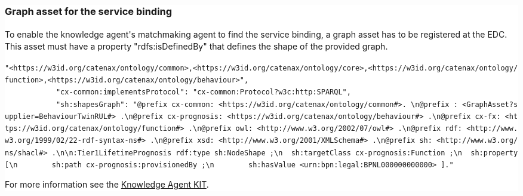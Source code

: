 ### Graph asset for the service binding

To enable the knowledge agent's matchmaking agent to find the service binding, a graph asset has to be registered at the EDC. This asset must have a property "rdfs:isDefinedBy" that defines the shape of the provided graph.

```shacl
"<https://w3id.org/catenax/ontology/common>,<https://w3id.org/catenax/ontology/core>,<https://w3id.org/catenax/ontology/function>,<https://w3id.org/catenax/ontology/behaviour>",
            "cx-common:implementsProtocol": "cx-common:Protocol?w3c:http:SPARQL",
            "sh:shapesGraph": "@prefix cx-common: <https://w3id.org/catenax/ontology/common#>. \n@prefix : <GraphAsset?supplier=BehaviourTwinRUL#> .\n@prefix cx-prognosis: <https://w3id.org/catenax/ontology/behaviour#> .\n@prefix cx-fx: <https://w3id.org/catenax/ontology/function#> .\n@prefix owl: <http://www.w3.org/2002/07/owl#> .\n@prefix rdf: <http://www.w3.org/1999/02/22-rdf-syntax-ns#> .\n@prefix xsd: <http://www.w3.org/2001/XMLSchema#> .\n@prefix sh: <http://www.w3.org/ns/shacl#> .\n\n:Tier1LifetimePrognosis rdf:type sh:NodeShape ;\n  sh:targetClass cx-prognosis:Function ;\n  sh:property [\n        sh:path cx-prognosis:provisionedBy ;\n        sh:hasValue <urn:bpn:legal:BPNL000000000000> ]."
```

For more information see the [Knowledge Agent KIT](https://bit.ly/tractusx-agents).
